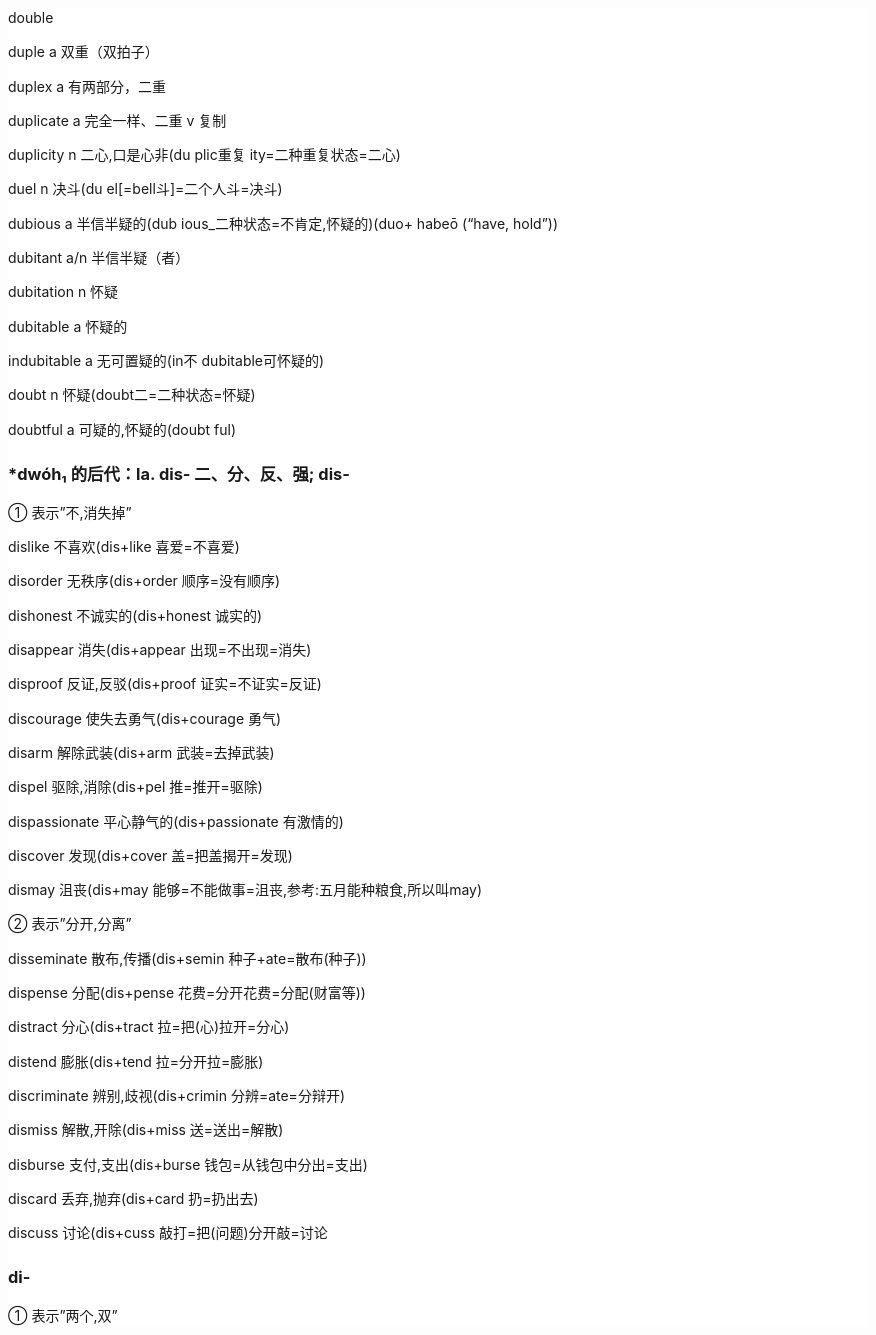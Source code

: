double

duple a 双重（双拍子）

duplex a 有两部分，二重

duplicate a 完全一样、二重 v 复制

duplicity n 二心,口是心非(du plic重复 ity=二种重复状态=二心)

duel n 决斗(du el[=bell斗]=二个人斗=决斗)

dubious a 半信半疑的(dub ious_二种状态=不肯定,怀疑的)(duo+ habeō (“have, hold”))

dubitant a/n 半信半疑（者）

dubitation n 怀疑

dubitable a 怀疑的

indubitable a 无可置疑的(in不 dubitable可怀疑的)

doubt n 怀疑(doubt二=二种状态=怀疑)

doubtful a 可疑的,怀疑的(doubt ful)

### *dwóh₁ 的后代：la. dis- 二、分、反、强; dis-

① 表示”不,消失掉”

dislike 不喜欢(dis+like 喜爱=不喜爱)

disorder 无秩序(dis+order 顺序=没有顺序)

dishonest 不诚实的(dis+honest 诚实的)

disappear 消失(dis+appear 出现=不出现=消失)

disproof 反证,反驳(dis+proof 证实=不证实=反证)

discourage 使失去勇气(dis+courage 勇气)

disarm 解除武装(dis+arm 武装=去掉武装)

dispel 驱除,消除(dis+pel 推=推开=驱除)

dispassionate 平心静气的(dis+passionate 有激情的)

discover 发现(dis+cover 盖=把盖揭开=发现)

dismay 沮丧(dis+may 能够=不能做事=沮丧,参考:五月能种粮食,所以叫may)

② 表示”分开,分离”

disseminate 散布,传播(dis+semin 种子+ate=散布(种子))

dispense 分配(dis+pense 花费=分开花费=分配(财富等))

distract 分心(dis+tract 拉=把(心)拉开=分心)

distend 膨胀(dis+tend 拉=分开拉=膨胀)

discriminate 辨别,歧视(dis+crimin 分辨=ate=分辩开)

dismiss 解散,开除(dis+miss 送=送出=解散)

disburse 支付,支出(dis+burse 钱包=从钱包中分出=支出)

discard 丢弃,抛弃(dis+card 扔=扔出去)

discuss 讨论(dis+cuss 敲打=把(问题)分开敲=讨论

### di-

① 表示”两个,双”

